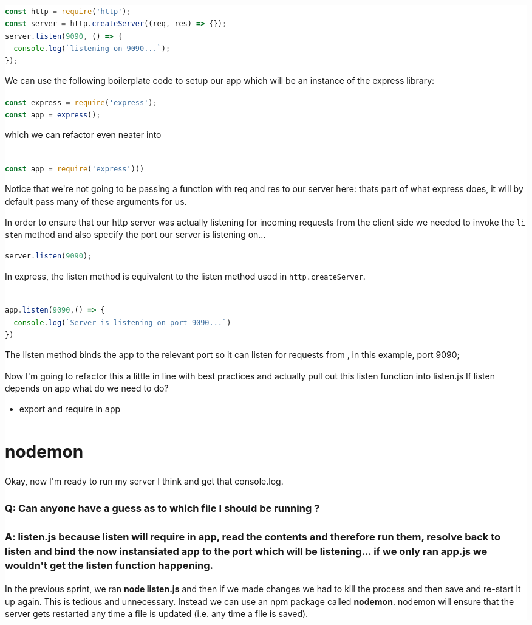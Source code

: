 ```js
const http = require('http');
const server = http.createServer((req, res) => {});
server.listen(9090, () => {
  console.log(`listening on 9090...`);
});
```

We can use the following boilerplate code to setup our app which will be an instance of the express library:

```js
const express = require('express');
const app = express();
```

which we can refactor even neater into 
```js

const app = require('express')()
```

Notice that we're not going to be passing a function with req and res to our server here: thats part of what express does, it will by default pass many of these arguments for us.


In order to ensure that our http server was actually listening for incoming requests from the client side we needed to invoke the `listen` method and also specify the port our server is listening on...

```js
server.listen(9090);

```
In express, the listen method is equivalent to the listen method used in `http.createServer`.

```js

app.listen(9090,() => {
  console.log(`Server is listening on port 9090...`)
})

```

The listen method binds the app to the relevant port so it can listen for requests from , in this example, port 9090;


Now I'm going to refactor this a little in line with best practices and actually pull out this listen function into listen.js
If listen depends on app what do we need to do?
  - export and require in app

# nodemon 

Okay, now I'm ready to run my server I think and get that console.log. 

### Q: Can anyone have a guess as to which file I should be running ? 
### A: listen.js because listen will require in app, read the contents and therefore run them, resolve back to listen and bind the now instansiated app to the port which will be listening... if we only ran app.js we wouldn't get the listen function happening.
In the previous sprint, we ran **node listen.js** and then if we made changes we had to kill the process and then save and re-start it up again.  This is tedious and unnecessary.  Instead we can use an npm package called **nodemon**.  nodemon will ensure that the server gets restarted any time a file is updated (i.e. any time a file is saved).
